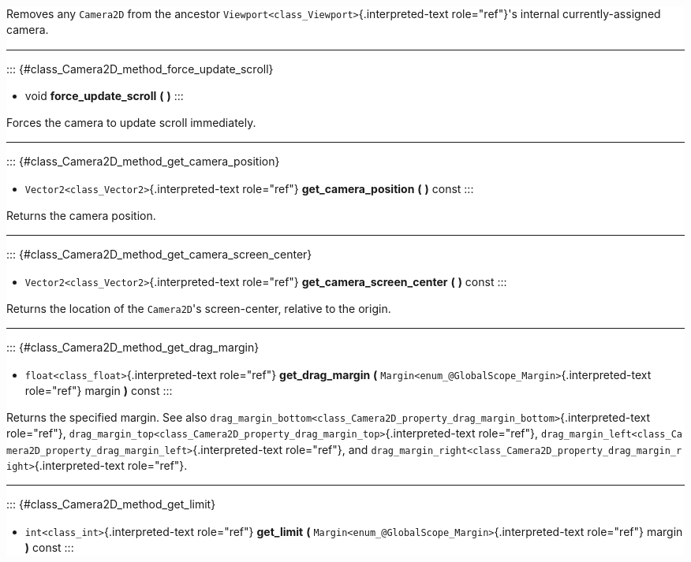 Removes any `Camera2D` from the ancestor
`Viewport<class_Viewport>`{.interpreted-text role="ref"}\'s internal
currently-assigned camera.

------------------------------------------------------------------------

::: {#class_Camera2D_method_force_update_scroll}
-   void **force\_update\_scroll** **(** **)**
:::

Forces the camera to update scroll immediately.

------------------------------------------------------------------------

::: {#class_Camera2D_method_get_camera_position}
-   `Vector2<class_Vector2>`{.interpreted-text role="ref"}
    **get\_camera\_position** **(** **)** const
:::

Returns the camera position.

------------------------------------------------------------------------

::: {#class_Camera2D_method_get_camera_screen_center}
-   `Vector2<class_Vector2>`{.interpreted-text role="ref"}
    **get\_camera\_screen\_center** **(** **)** const
:::

Returns the location of the `Camera2D`\'s screen-center, relative to the
origin.

------------------------------------------------------------------------

::: {#class_Camera2D_method_get_drag_margin}
-   `float<class_float>`{.interpreted-text role="ref"}
    **get\_drag\_margin** **(**
    `Margin<enum_@GlobalScope_Margin>`{.interpreted-text role="ref"}
    margin **)** const
:::

Returns the specified margin. See also
`drag_margin_bottom<class_Camera2D_property_drag_margin_bottom>`{.interpreted-text
role="ref"},
`drag_margin_top<class_Camera2D_property_drag_margin_top>`{.interpreted-text
role="ref"},
`drag_margin_left<class_Camera2D_property_drag_margin_left>`{.interpreted-text
role="ref"}, and
`drag_margin_right<class_Camera2D_property_drag_margin_right>`{.interpreted-text
role="ref"}.

------------------------------------------------------------------------

::: {#class_Camera2D_method_get_limit}
-   `int<class_int>`{.interpreted-text role="ref"} **get\_limit** **(**
    `Margin<enum_@GlobalScope_Margin>`{.interpreted-text role="ref"}
    margin **)** const
:::
